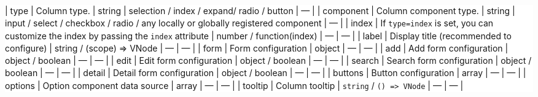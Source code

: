 | type                     | Column type.                                                                                                                                                                                  | string                                  | selection / index / expand/ radio / button                                                                   | —                                                                                                   |
| component                | Column component type.                                                                                                                                                                        | string                                  | input / select / checkbox / radio / any locally or globally registered component                             | —                                                                                                   |
| index                    | If `type=index` is set, you can customize the index by passing the `index` attribute                                                                                                         | number / function(index)                | —                                                                                                             | —                                                                                                   |
| label                    | Display title (recommended to configure)                                                                                                                                                      | string / (scope) => VNode               | —                                                                                                             | —                                                                                                   |
| form                     | Form configuration                                                                                                                                                                            | object                                  | —                                                                                                             | —                                                                                                   |
| add                      | Add form configuration                                                                                                                                                                        | object / boolean                        | —                                                                                                             | —                                                                                                   |
| edit                     | Edit form configuration                                                                                                                                                                       | object / boolean                        | —                                                                                                             | —                                                                                                   |
| search                   | Search form configuration                                                                                                                                                                     | object / boolean                        | —                                                                                                             | —                                                                                                   |
| detail                   | Detail form configuration                                                                                                                                                                     | object / boolean                        | —                                                                                                             | —                                                                                                   |
| buttons                  | Button configuration                                                                                                                                                                          | array                                   | —                                                                                                             | —                                                                                                   |
| options                  | Option component data source                                                                                                                                                                  | array                                   | —                                                                                                             | —                                                                                                   |
| tooltip                  | Column tooltip                                                                                                                                                                                | `string` / `() => VNode`                | —                                                                                                             | —                                                                                                   |